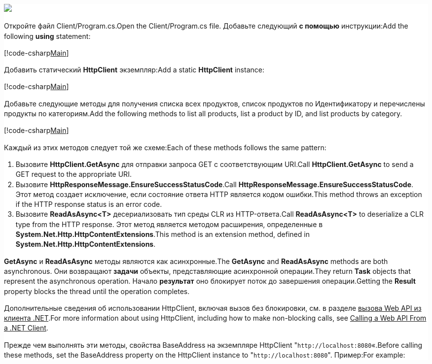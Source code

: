 ![](self-host-a-web-api/_static/image6.png)

<span data-ttu-id="6f65c-192">Откройте файл Client/Program.cs.</span><span class="sxs-lookup"><span data-stu-id="6f65c-192">Open the Client/Program.cs file.</span></span> <span data-ttu-id="6f65c-193">Добавьте следующий **с помощью** инструкции:</span><span class="sxs-lookup"><span data-stu-id="6f65c-193">Add the following **using** statement:</span></span>

[!code-csharp[Main](self-host-a-web-api/samples/sample7.cs)]

<span data-ttu-id="6f65c-194">Добавить статический **HttpClient** экземпляр:</span><span class="sxs-lookup"><span data-stu-id="6f65c-194">Add a static **HttpClient** instance:</span></span>

[!code-csharp[Main](self-host-a-web-api/samples/sample8.cs)]

<span data-ttu-id="6f65c-195">Добавьте следующие методы для получения списка всех продуктов, список продуктов по Идентификатору и перечислены продукты по категориям.</span><span class="sxs-lookup"><span data-stu-id="6f65c-195">Add the following methods to list all products, list a product by ID, and list products by category.</span></span>

[!code-csharp[Main](self-host-a-web-api/samples/sample9.cs)]

<span data-ttu-id="6f65c-196">Каждый из этих методов следует той же схеме:</span><span class="sxs-lookup"><span data-stu-id="6f65c-196">Each of these methods follows the same pattern:</span></span>

1. <span data-ttu-id="6f65c-197">Вызовите **HttpClient.GetAsync** для отправки запроса GET с соответствующим URI.</span><span class="sxs-lookup"><span data-stu-id="6f65c-197">Call **HttpClient.GetAsync** to send a GET request to the appropriate URI.</span></span>
2. <span data-ttu-id="6f65c-198">Вызовите **HttpResponseMessage.EnsureSuccessStatusCode**.</span><span class="sxs-lookup"><span data-stu-id="6f65c-198">Call **HttpResponseMessage.EnsureSuccessStatusCode**.</span></span> <span data-ttu-id="6f65c-199">Этот метод создает исключение, если состояние ответа HTTP является кодом ошибки.</span><span class="sxs-lookup"><span data-stu-id="6f65c-199">This method throws an exception if the HTTP response status is an error code.</span></span>
3. <span data-ttu-id="6f65c-200">Вызовите **ReadAsAsync&lt;T&gt;**  десериализовать тип среды CLR из HTTP-ответа.</span><span class="sxs-lookup"><span data-stu-id="6f65c-200">Call **ReadAsAsync&lt;T&gt;** to deserialize a CLR type from the HTTP response.</span></span> <span data-ttu-id="6f65c-201">Этот метод является методом расширения, определенные в **System.Net.Http.HttpContentExtensions**.</span><span class="sxs-lookup"><span data-stu-id="6f65c-201">This method is an extension method, defined in **System.Net.Http.HttpContentExtensions**.</span></span>

<span data-ttu-id="6f65c-202">**GetAsync** и **ReadAsAsync** методы являются как асинхронные.</span><span class="sxs-lookup"><span data-stu-id="6f65c-202">The **GetAsync** and **ReadAsAsync** methods are both asynchronous.</span></span> <span data-ttu-id="6f65c-203">Они возвращают **задачи** объекты, представляющие асинхронной операции.</span><span class="sxs-lookup"><span data-stu-id="6f65c-203">They return **Task** objects that represent the asynchronous operation.</span></span> <span data-ttu-id="6f65c-204">Начало **результат** оно блокирует поток до завершения операции.</span><span class="sxs-lookup"><span data-stu-id="6f65c-204">Getting the **Result** property blocks the thread until the operation completes.</span></span>

<span data-ttu-id="6f65c-205">Дополнительные сведения об использовании HttpClient, включая вызов без блокировки, см. в разделе [вызова Web API из клиента .NET](../advanced/calling-a-web-api-from-a-net-client.md).</span><span class="sxs-lookup"><span data-stu-id="6f65c-205">For more information about using HttpClient, including how to make non-blocking calls, see [Calling a Web API From a .NET Client](../advanced/calling-a-web-api-from-a-net-client.md).</span></span>

<span data-ttu-id="6f65c-206">Прежде чем выполнять эти методы, свойства BaseAddress на экземпляре HttpClient "`http://localhost:8080`«.</span><span class="sxs-lookup"><span data-stu-id="6f65c-206">Before calling these methods, set the BaseAddress property on the HttpClient instance to "`http://localhost:8080`".</span></span> <span data-ttu-id="6f65c-207">Пример:</span><span class="sxs-lookup"><span data-stu-id="6f65c-207">For example:</span></span>
